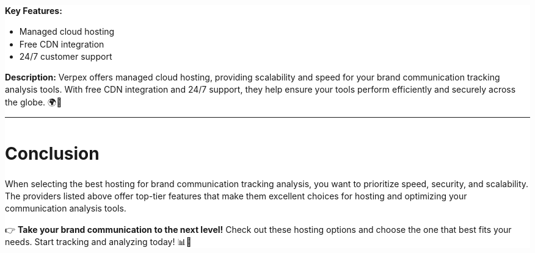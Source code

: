 **Key Features:**
- Managed cloud hosting
- Free CDN integration
- 24/7 customer support

**Description:**
Verpex offers managed cloud hosting, providing scalability and speed for your brand communication tracking analysis tools. With free CDN integration and 24/7 support, they help ensure your tools perform efficiently and securely across the globe. 🌍🚀

---

# Conclusion
When selecting the best hosting for brand communication tracking analysis, you want to prioritize speed, security, and scalability. The providers listed above offer top-tier features that make them excellent choices for hosting and optimizing your communication analysis tools.

👉 **Take your brand communication to the next level!** Check out these hosting options and choose the one that best fits your needs. Start tracking and analyzing today! 📊🚀
